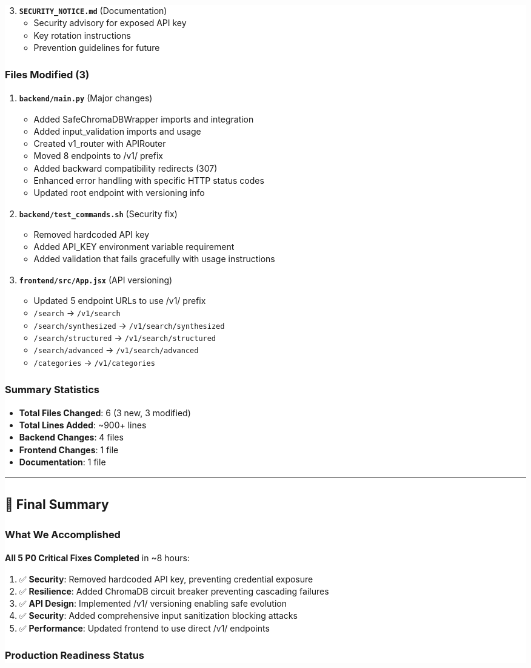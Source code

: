 3. **`SECURITY_NOTICE.md`** (Documentation)
   - Security advisory for exposed API key
   - Key rotation instructions
   - Prevention guidelines for future

### Files Modified (3)

1. **`backend/main.py`** (Major changes)
   - Added SafeChromaDBWrapper imports and integration
   - Added input_validation imports and usage
   - Created v1_router with APIRouter
   - Moved 8 endpoints to /v1/ prefix
   - Added backward compatibility redirects (307)
   - Enhanced error handling with specific HTTP status codes
   - Updated root endpoint with versioning info

2. **`backend/test_commands.sh`** (Security fix)
   - Removed hardcoded API key
   - Added API_KEY environment variable requirement
   - Added validation that fails gracefully with usage instructions

3. **`frontend/src/App.jsx`** (API versioning)
   - Updated 5 endpoint URLs to use /v1/ prefix
   - `/search` → `/v1/search`
   - `/search/synthesized` → `/v1/search/synthesized`
   - `/search/structured` → `/v1/search/structured`
   - `/search/advanced` → `/v1/search/advanced`
   - `/categories` → `/v1/categories`

### Summary Statistics

- **Total Files Changed**: 6 (3 new, 3 modified)
- **Total Lines Added**: ~900+ lines
- **Backend Changes**: 4 files
- **Frontend Changes**: 1 file
- **Documentation**: 1 file

---

## 🎉 Final Summary

### What We Accomplished

**All 5 P0 Critical Fixes Completed** in ~8 hours:

1. ✅ **Security**: Removed hardcoded API key, preventing credential exposure
2. ✅ **Resilience**: Added ChromaDB circuit breaker preventing cascading failures
3. ✅ **API Design**: Implemented /v1/ versioning enabling safe evolution
4. ✅ **Security**: Added comprehensive input sanitization blocking attacks
5. ✅ **Performance**: Updated frontend to use direct /v1/ endpoints

### Production Readiness Status
